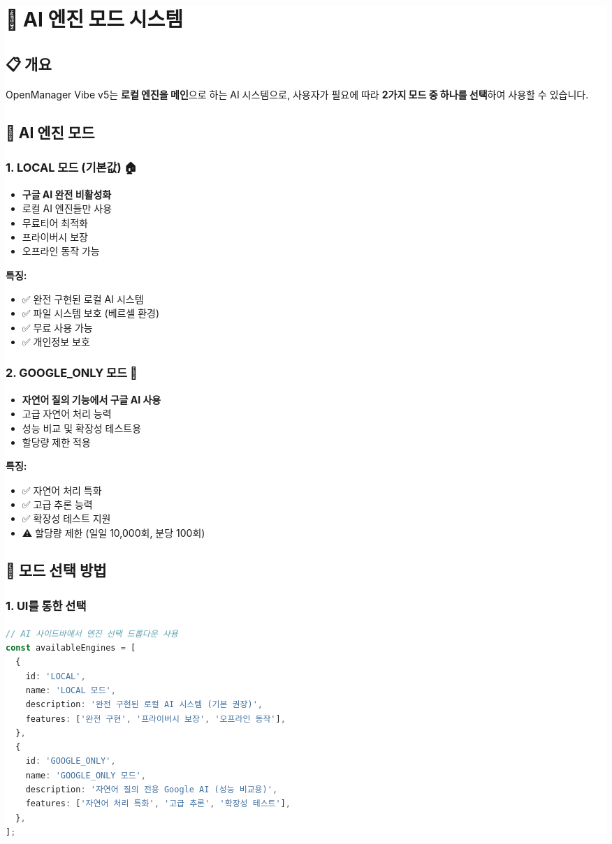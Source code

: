 # 🤖 AI 엔진 모드 시스템

## 📋 개요

OpenManager Vibe v5는 **로컬 엔진을 메인**으로 하는 AI 시스템으로, 사용자가 필요에 따라 **2가지 모드 중 하나를 선택**하여 사용할 수 있습니다.

## 🎯 AI 엔진 모드

### 1. LOCAL 모드 (기본값) 🏠

- **구글 AI 완전 비활성화**
- 로컬 AI 엔진들만 사용
- 무료티어 최적화
- 프라이버시 보장
- 오프라인 동작 가능

**특징:**

- ✅ 완전 구현된 로컬 AI 시스템
- ✅ 파일 시스템 보호 (베르셀 환경)
- ✅ 무료 사용 가능
- ✅ 개인정보 보호

### 2. GOOGLE_ONLY 모드 🚀

- **자연어 질의 기능에서 구글 AI 사용**
- 고급 자연어 처리 능력
- 성능 비교 및 확장성 테스트용
- 할당량 제한 적용

**특징:**

- ✅ 자연어 처리 특화
- ✅ 고급 추론 능력
- ✅ 확장성 테스트 지원
- ⚠️ 할당량 제한 (일일 10,000회, 분당 100회)

## 🔧 모드 선택 방법

### 1. UI를 통한 선택

```typescript
// AI 사이드바에서 엔진 선택 드롭다운 사용
const availableEngines = [
  {
    id: 'LOCAL',
    name: 'LOCAL 모드',
    description: '완전 구현된 로컬 AI 시스템 (기본 권장)',
    features: ['완전 구현', '프라이버시 보장', '오프라인 동작'],
  },
  {
    id: 'GOOGLE_ONLY',
    name: 'GOOGLE_ONLY 모드',
    description: '자연어 질의 전용 Google AI (성능 비교용)',
    features: ['자연어 처리 특화', '고급 추론', '확장성 테스트'],
  },
];
```
